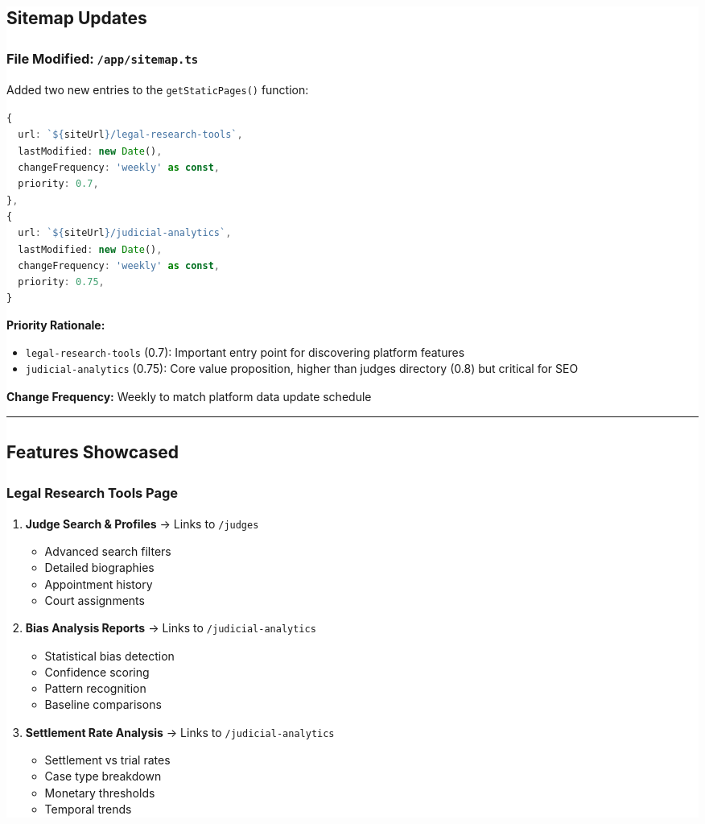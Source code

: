 
## Sitemap Updates

### File Modified: `/app/sitemap.ts`

Added two new entries to the `getStaticPages()` function:

```typescript
{
  url: `${siteUrl}/legal-research-tools`,
  lastModified: new Date(),
  changeFrequency: 'weekly' as const,
  priority: 0.7,
},
{
  url: `${siteUrl}/judicial-analytics`,
  lastModified: new Date(),
  changeFrequency: 'weekly' as const,
  priority: 0.75,
}
```

**Priority Rationale:**

- `legal-research-tools` (0.7): Important entry point for discovering platform features
- `judicial-analytics` (0.75): Core value proposition, higher than judges directory (0.8) but critical for SEO

**Change Frequency:** Weekly to match platform data update schedule

---

## Features Showcased

### Legal Research Tools Page

1. **Judge Search & Profiles** → Links to `/judges`
   - Advanced search filters
   - Detailed biographies
   - Appointment history
   - Court assignments

2. **Bias Analysis Reports** → Links to `/judicial-analytics`
   - Statistical bias detection
   - Confidence scoring
   - Pattern recognition
   - Baseline comparisons

3. **Settlement Rate Analysis** → Links to `/judicial-analytics`
   - Settlement vs trial rates
   - Case type breakdown
   - Monetary thresholds
   - Temporal trends
